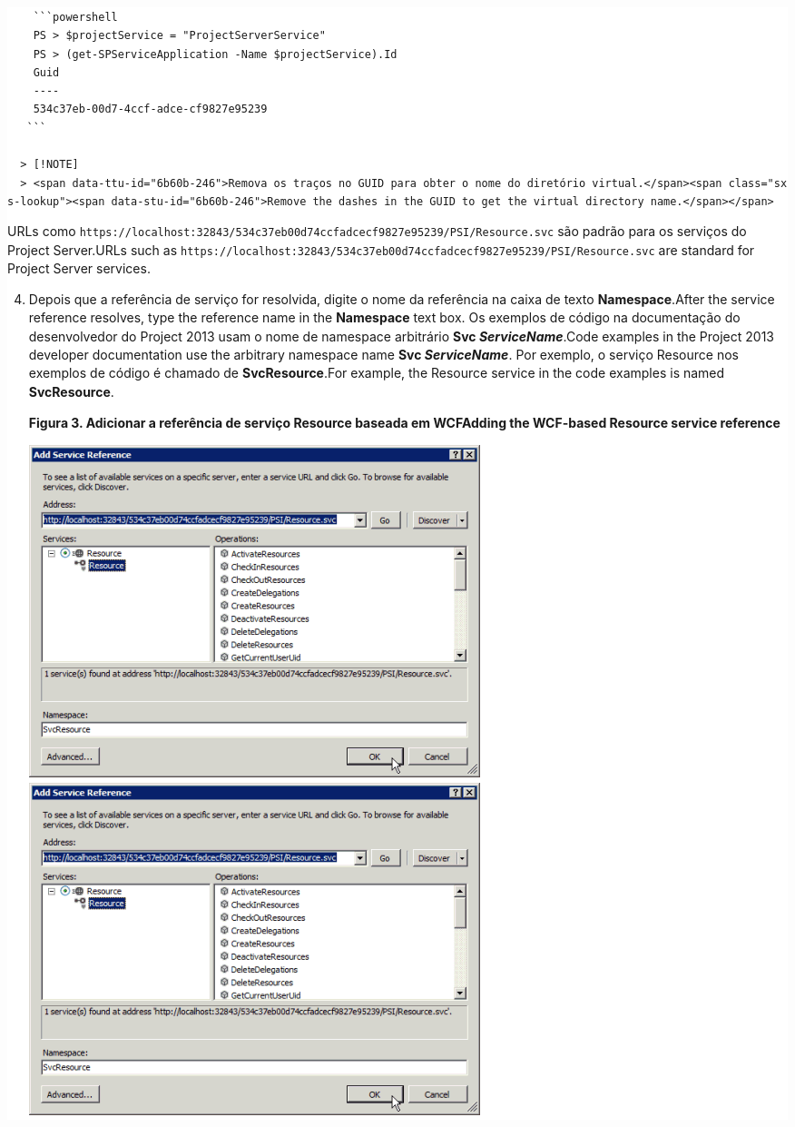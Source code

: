         ```powershell
        PS > $projectService = "ProjectServerService"
        PS > (get-SPServiceApplication -Name $projectService).Id
        Guid
        ----
        534c37eb-00d7-4ccf-adce-cf9827e95239
       ```

      > [!NOTE]
      > <span data-ttu-id="6b60b-246">Remova os traços no GUID para obter o nome do diretório virtual.</span><span class="sxs-lookup"><span data-stu-id="6b60b-246">Remove the dashes in the GUID to get the virtual directory name.</span></span> 
  
   <span data-ttu-id="6b60b-247">URLs como `https://localhost:32843/534c37eb00d74ccfadcecf9827e95239/PSI/Resource.svc` são padrão para os serviços do Project Server.</span><span class="sxs-lookup"><span data-stu-id="6b60b-247">URLs such as  `https://localhost:32843/534c37eb00d74ccfadcecf9827e95239/PSI/Resource.svc` are standard for Project Server services.</span></span> 
    
4. <span data-ttu-id="6b60b-248">Depois que a referência de serviço for resolvida, digite o nome da referência na caixa de texto **Namespace**.</span><span class="sxs-lookup"><span data-stu-id="6b60b-248">After the service reference resolves, type the reference name in the **Namespace** text box.</span></span> <span data-ttu-id="6b60b-249">Os exemplos de código na documentação do desenvolvedor do Project 2013 usam o nome de namespace arbitrário **Svc _ServiceName_**.</span><span class="sxs-lookup"><span data-stu-id="6b60b-249">Code examples in the Project 2013 developer documentation use the arbitrary namespace name **Svc _ServiceName_**.</span></span> <span data-ttu-id="6b60b-250">Por exemplo, o serviço Resource nos exemplos de código é chamado de **SvcResource**.</span><span class="sxs-lookup"><span data-stu-id="6b60b-250">For example, the Resource service in the code examples is named **SvcResource**.</span></span>
    
    <span data-ttu-id="6b60b-251">**Figura 3. Adicionar a referência de serviço Resource baseada em WCF**</span><span class="sxs-lookup"><span data-stu-id="6b60b-251">**Adding the WCF-based Resource service reference**</span></span>

    <span data-ttu-id="6b60b-252">![Adicionar a referência de serviço Resource baseada em WCF](media/pj15_PrerequisitesWCF_AddSvcReference.gif "Adicionar a referência de serviço Resource baseada em WCF")</span><span class="sxs-lookup"><span data-stu-id="6b60b-252">![Adding the WCF-based Resource service reference](media/pj15_PrerequisitesWCF_AddSvcReference.gif "Adding the WCF-based Resource service reference")</span></span>
  